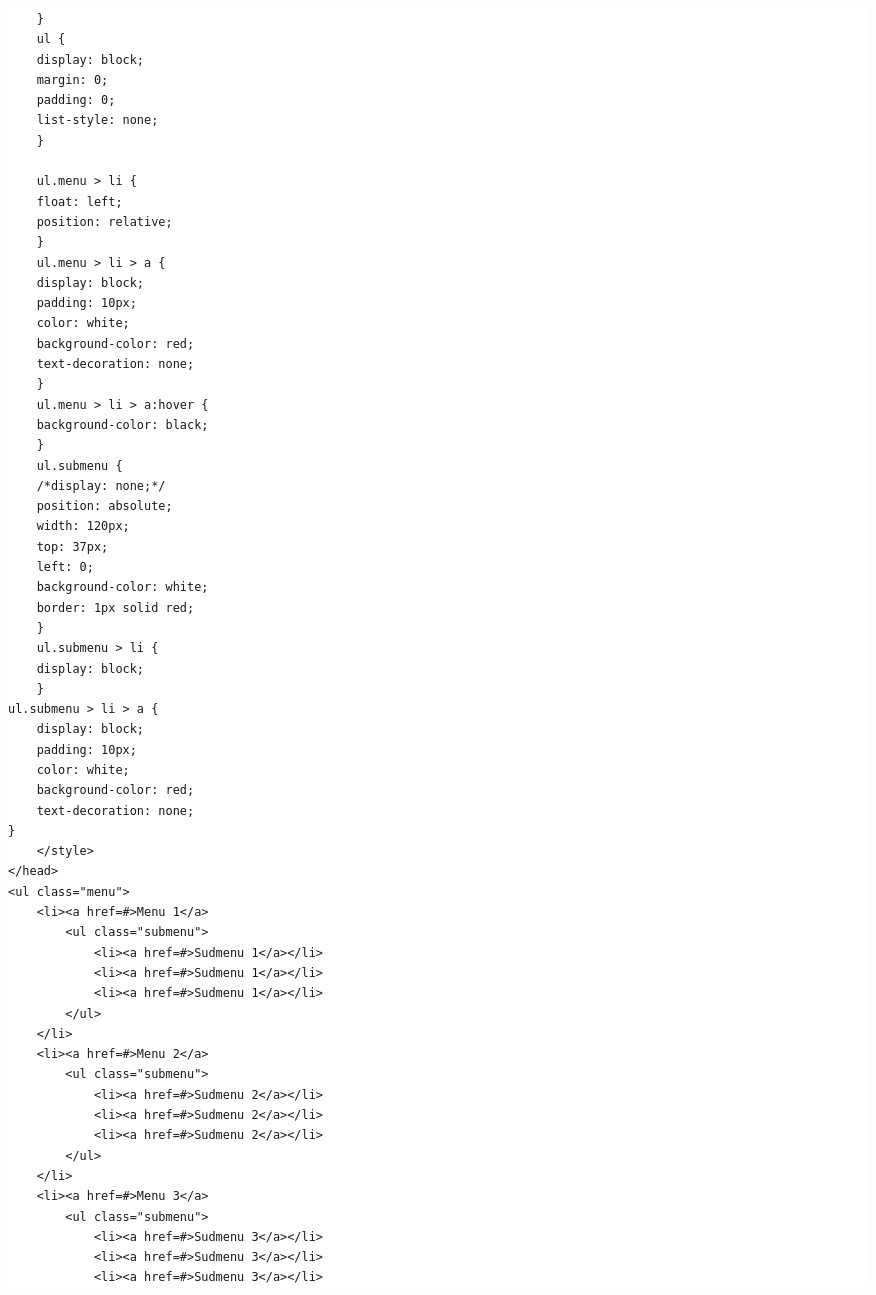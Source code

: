 ```
    }
    ul {
    display: block;
    margin: 0;
    padding: 0;
    list-style: none;
    }

    ul.menu > li {
    float: left;
    position: relative;
    }
    ul.menu > li > a {
    display: block;
    padding: 10px;
    color: white;
    background-color: red;
    text-decoration: none;
    }
    ul.menu > li > a:hover {
    background-color: black;
    }
    ul.submenu {
    /*display: none;*/
    position: absolute;
    width: 120px;
    top: 37px;
    left: 0;
    background-color: white;
    border: 1px solid red;
    }
    ul.submenu > li {
    display: block;
    }
ul.submenu > li > a {
    display: block;
    padding: 10px;
    color: white;
    background-color: red;
    text-decoration: none;
}
    </style>
</head>
<ul class="menu">
    <li><a href=#>Menu 1</a>
        <ul class="submenu">
            <li><a href=#>Sudmenu 1</a></li>
            <li><a href=#>Sudmenu 1</a></li>
            <li><a href=#>Sudmenu 1</a></li>
        </ul>
    </li>
    <li><a href=#>Menu 2</a>
        <ul class="submenu">
            <li><a href=#>Sudmenu 2</a></li>
            <li><a href=#>Sudmenu 2</a></li>
            <li><a href=#>Sudmenu 2</a></li>
        </ul>
    </li>
    <li><a href=#>Menu 3</a>
        <ul class="submenu">
            <li><a href=#>Sudmenu 3</a></li>
            <li><a href=#>Sudmenu 3</a></li>
            <li><a href=#>Sudmenu 3</a></li>
```